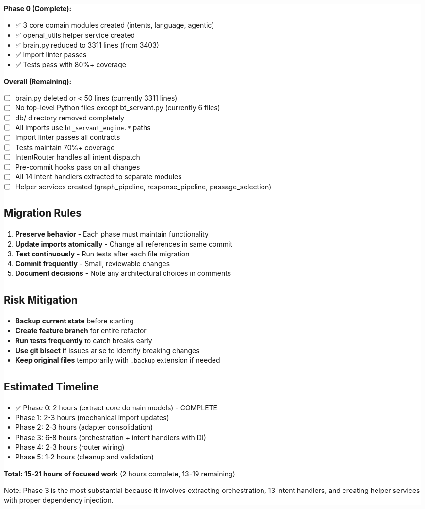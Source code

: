 **Phase 0 (Complete):**
- ✅ 3 core domain modules created (intents, language, agentic)
- ✅ openai_utils helper service created
- ✅ brain.py reduced to 3311 lines (from 3403)
- ✅ Import linter passes
- ✅ Tests pass with 80%+ coverage

**Overall (Remaining):**
- [ ] brain.py deleted or < 50 lines (currently 3311 lines)
- [ ] No top-level Python files except bt_servant.py (currently 6 files)
- [ ] db/ directory removed completely
- [ ] All imports use `bt_servant_engine.*` paths
- [ ] Import linter passes all contracts
- [ ] Tests maintain 70%+ coverage
- [ ] IntentRouter handles all intent dispatch
- [ ] Pre-commit hooks pass on all changes
- [ ] All 14 intent handlers extracted to separate modules
- [ ] Helper services created (graph_pipeline, response_pipeline, passage_selection)

## Migration Rules

1. **Preserve behavior** - Each phase must maintain functionality
2. **Update imports atomically** - Change all references in same commit
3. **Test continuously** - Run tests after each file migration
4. **Commit frequently** - Small, reviewable changes
5. **Document decisions** - Note any architectural choices in comments

## Risk Mitigation

- **Backup current state** before starting
- **Create feature branch** for entire refactor
- **Run tests frequently** to catch breaks early
- **Use git bisect** if issues arise to identify breaking changes
- **Keep original files** temporarily with `.backup` extension if needed

## Estimated Timeline

- ✅ Phase 0: 2 hours (extract core domain models) - COMPLETE
- Phase 1: 2-3 hours (mechanical import updates)
- Phase 2: 2-3 hours (adapter consolidation)
- Phase 3: 6-8 hours (orchestration + intent handlers with DI)
- Phase 4: 2-3 hours (router wiring)
- Phase 5: 1-2 hours (cleanup and validation)

**Total: 15-21 hours of focused work** (2 hours complete, 13-19 remaining)

Note: Phase 3 is the most substantial because it involves extracting orchestration, 13 intent handlers, and creating helper services with proper dependency injection.